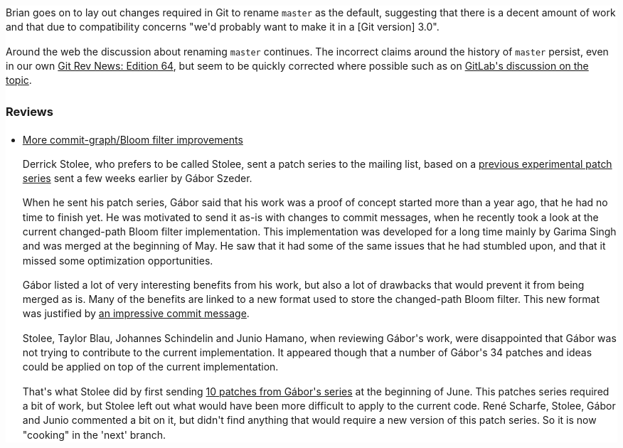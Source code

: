   Brian goes on to lay out changes required in Git to rename `master`
  as the default, suggesting that there is a decent amount of work and
  that due to compatibility concerns "we'd probably want to make it in
  a \[Git version\] 3.0".

  Around the web the discussion about renaming `master` continues.
  The incorrect claims around the history of `master` persist, even in
  our own [Git Rev News: Edition 64](https://git.github.io/rev_news/2020/06/25/edition-64/#other-news),
  but seem to be quickly corrected where possible such as on
  [GitLab's discussion on the topic](https://gitlab.com/gitlab-org/gitlab/-/issues/221164#note_372560473).


### Reviews

* [More commit-graph/Bloom filter improvements](https://lore.kernel.org/git/pull.659.git.1592252093.gitgitgadget@gmail.com/)

  Derrick Stolee, who prefers to be called Stolee, sent a patch series
  to the mailing list, based on a
  [previous experimental patch series](https://lore.kernel.org/git/20200529085038.26008-1-szeder.dev@gmail.com/)
  sent a few weeks earlier by Gábor Szeder.

  When he sent his patch series, Gábor said that his work was a proof
  of concept started more than a year ago, that he had no time to
  finish yet. He was motivated to send it as-is with changes to commit
  messages, when he recently took a look at the current changed-path Bloom filter
  implementation. This implementation was developed for a long time
  mainly by Garima Singh and was merged at the beginning of May. He
  saw that it had some of the same issues that he had stumbled upon,
  and that it missed some optimization opportunities.

  Gábor listed a lot of very interesting benefits from his work, but
  also a lot of drawbacks that would prevent it from being merged as
  is. Many of the benefits are linked to a new format used to store
  the changed-path Bloom filter. This new format was justified by
  [an impressive commit message](https://public-inbox.org/git/20200529085038.26008-16-szeder.dev@gmail.com/).

  Stolee, Taylor Blau, Johannes Schindelin and Junio Hamano, when
  reviewing Gábor's work, were disappointed that Gábor was not trying
  to contribute to the current implementation. It appeared though that
  a number of Gábor's 34 patches and ideas could be applied on top of
  the current implementation.

  That's what Stolee did by first sending
  [10 patches from Gábor's series](https://lore.kernel.org/git/pull.650.git.1591362032.gitgitgadget@gmail.com/)
  at the beginning of June. This patches series required a bit of
  work, but Stolee left out what would have been more difficult to
  apply to the current code. René Scharfe, Stolee, Gábor and Junio
  commented a bit on it, but didn't find anything that would require
  a new version of this patch series. So it is now "cooking" in the
  'next' branch.
